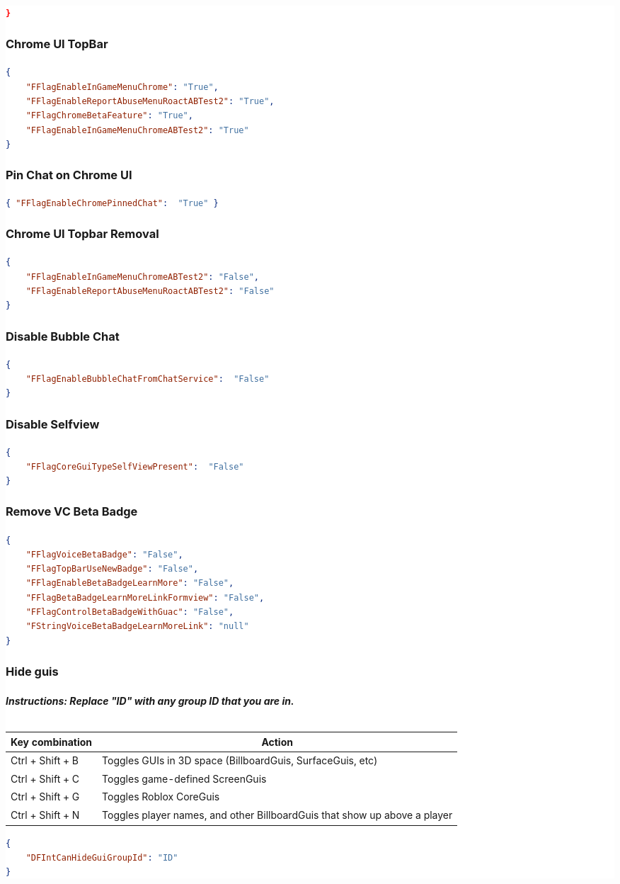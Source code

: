 ```json
}
```
### Chrome UI TopBar
```json
{
    "FFlagEnableInGameMenuChrome": "True",
    "FFlagEnableReportAbuseMenuRoactABTest2": "True",
    "FFlagChromeBetaFeature": "True",
    "FFlagEnableInGameMenuChromeABTest2": "True"
}
```
### Pin Chat on Chrome UI
```json
{ "FFlagEnableChromePinnedChat":  "True" }
```
### Chrome UI Topbar Removal
```json
{
    "FFlagEnableInGameMenuChromeABTest2": "False",
    "FFlagEnableReportAbuseMenuRoactABTest2": "False"
}
```
### Disable Bubble Chat
```json
{
    "FFlagEnableBubbleChatFromChatService":  "False"
}
```
### Disable Selfview
```json
{
    "FFlagCoreGuiTypeSelfViewPresent":  "False"
}
```
### Remove VC Beta Badge
```json
{
    "FFlagVoiceBetaBadge": "False",
    "FFlagTopBarUseNewBadge": "False",
    "FFlagEnableBetaBadgeLearnMore": "False",
    "FFlagBetaBadgeLearnMoreLinkFormview": "False",
    "FFlagControlBetaBadgeWithGuac": "False",
    "FStringVoiceBetaBadgeLearnMoreLink": "null"
}
```
### Hide guis
###### ***Instructions: Replace "ID" with any group ID that you are in.***
| Key combination   | Action                                                                    |
| ----------------- | ------------------------------------------------------------------------- |
| Ctrl + Shift + B  | Toggles GUIs in 3D space (BillboardGuis, SurfaceGuis, etc)                |
| Ctrl + Shift + C  | Toggles game-defined ScreenGuis                                           |
| Ctrl + Shift + G  | Toggles Roblox CoreGuis                                                   |
| Ctrl + Shift + N  | Toggles player names, and other BillboardGuis that show up above a player |
```json
{
    "DFIntCanHideGuiGroupId": "ID"
}
```